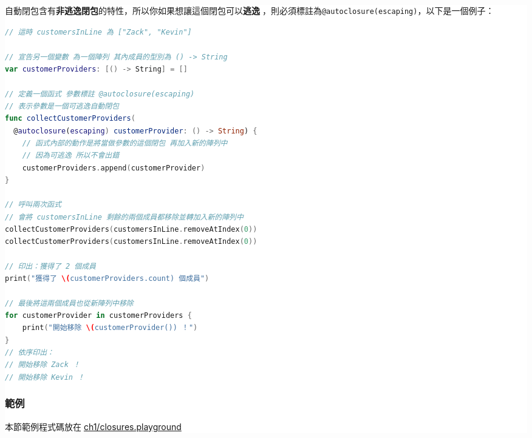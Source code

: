自動閉包含有**非逃逸閉包**的特性，所以你如果想讓這個閉包可以**逃逸**
，則必須標註為`@autoclosure(escaping)`，以下是一個例子：

```swift
// 這時 customersInLine 為 ["Zack", "Kevin"]

// 宣告另一個變數 為一個陣列 其內成員的型別為 () -> String
var customerProviders: [() -> String] = []

// 定義一個函式 參數標註 @autoclosure(escaping)
// 表示參數是一個可逃逸自動閉包
func collectCustomerProviders(
  @autoclosure(escaping) customerProvider: () -> String) {
    // 函式內部的動作是將當做參數的這個閉包 再加入新的陣列中
    // 因為可逃逸 所以不會出錯
    customerProviders.append(customerProvider)
}

// 呼叫兩次函式
// 會將 customersInLine 剩餘的兩個成員都移除並轉加入新的陣列中
collectCustomerProviders(customersInLine.removeAtIndex(0))
collectCustomerProviders(customersInLine.removeAtIndex(0))

// 印出：獲得了 2 個成員
print("獲得了 \(customerProviders.count) 個成員")

// 最後將這兩個成員也從新陣列中移除
for customerProvider in customerProviders {
    print("開始移除 \(customerProvider()) ！")
}
// 依序印出：
// 開始移除 Zack ！
// 開始移除 Kevin ！

```


### 範例

本節範例程式碼放在 [ch1/closures.playground](https://github.com/itisjoe/swiftgo_files/tree/master/ch1/closures.playground)

